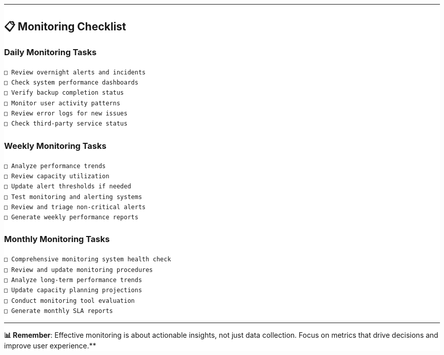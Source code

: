 
---

## 📋 Monitoring Checklist

### **Daily Monitoring Tasks**
```bash
□ Review overnight alerts and incidents
□ Check system performance dashboards
□ Verify backup completion status
□ Monitor user activity patterns
□ Review error logs for new issues
□ Check third-party service status
```

### **Weekly Monitoring Tasks**
```bash
□ Analyze performance trends
□ Review capacity utilization
□ Update alert thresholds if needed
□ Test monitoring and alerting systems
□ Review and triage non-critical alerts
□ Generate weekly performance reports
```

### **Monthly Monitoring Tasks**
```bash
□ Comprehensive monitoring system health check
□ Review and update monitoring procedures
□ Analyze long-term performance trends
□ Update capacity planning projections
□ Conduct monitoring tool evaluation
□ Generate monthly SLA reports
```

---

**📊 Remember**: Effective monitoring is about actionable insights, not just data collection. Focus on metrics that drive decisions and improve user experience.** 